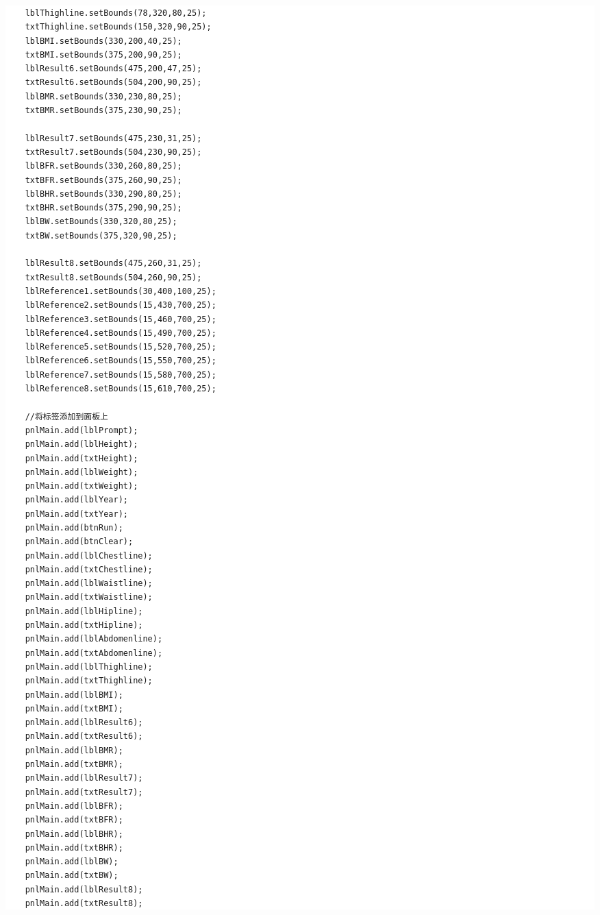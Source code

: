         lblThighline.setBounds(78,320,80,25);
        txtThighline.setBounds(150,320,90,25);          
        lblBMI.setBounds(330,200,40,25);
        txtBMI.setBounds(375,200,90,25);
        lblResult6.setBounds(475,200,47,25);
        txtResult6.setBounds(504,200,90,25);            
        lblBMR.setBounds(330,230,80,25);
        txtBMR.setBounds(375,230,90,25);

        lblResult7.setBounds(475,230,31,25);
        txtResult7.setBounds(504,230,90,25);
        lblBFR.setBounds(330,260,80,25);
        txtBFR.setBounds(375,260,90,25);            
        lblBHR.setBounds(330,290,80,25);
        txtBHR.setBounds(375,290,90,25);            
        lblBW.setBounds(330,320,80,25);
        txtBW.setBounds(375,320,90,25); 

        lblResult8.setBounds(475,260,31,25);
        txtResult8.setBounds(504,260,90,25);        
        lblReference1.setBounds(30,400,100,25);
        lblReference2.setBounds(15,430,700,25);
        lblReference3.setBounds(15,460,700,25);
        lblReference4.setBounds(15,490,700,25);
        lblReference5.setBounds(15,520,700,25);
        lblReference6.setBounds(15,550,700,25);
        lblReference7.setBounds(15,580,700,25);
        lblReference8.setBounds(15,610,700,25);

        //将标签添加到面板上
        pnlMain.add(lblPrompt);        
        pnlMain.add(lblHeight);
        pnlMain.add(txtHeight);
        pnlMain.add(lblWeight);
        pnlMain.add(txtWeight);
        pnlMain.add(lblYear);
        pnlMain.add(txtYear);
        pnlMain.add(btnRun);
        pnlMain.add(btnClear);
        pnlMain.add(lblChestline);
        pnlMain.add(txtChestline);          
        pnlMain.add(lblWaistline);
        pnlMain.add(txtWaistline);
        pnlMain.add(lblHipline);
        pnlMain.add(txtHipline);
        pnlMain.add(lblAbdomenline);
        pnlMain.add(txtAbdomenline);
        pnlMain.add(lblThighline);
        pnlMain.add(txtThighline);
        pnlMain.add(lblBMI);
        pnlMain.add(txtBMI);
        pnlMain.add(lblResult6);
        pnlMain.add(txtResult6);
        pnlMain.add(lblBMR);
        pnlMain.add(txtBMR);
        pnlMain.add(lblResult7);
        pnlMain.add(txtResult7);
        pnlMain.add(lblBFR);
        pnlMain.add(txtBFR);
        pnlMain.add(lblBHR);
        pnlMain.add(txtBHR);
        pnlMain.add(lblBW);
        pnlMain.add(txtBW);
        pnlMain.add(lblResult8);
        pnlMain.add(txtResult8);